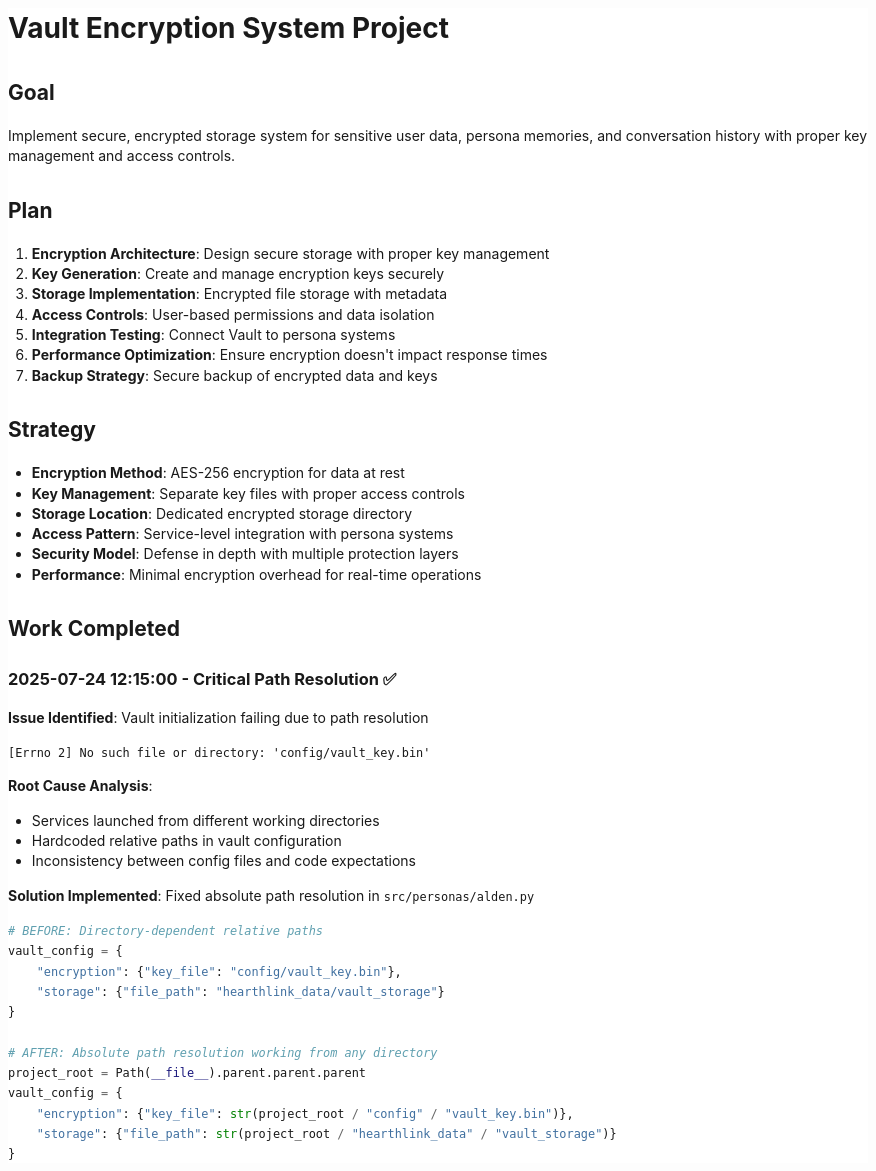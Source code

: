 # Vault Encryption System Project

## Goal
Implement secure, encrypted storage system for sensitive user data, persona memories, and conversation history with proper key management and access controls.

## Plan
1. **Encryption Architecture**: Design secure storage with proper key management
2. **Key Generation**: Create and manage encryption keys securely
3. **Storage Implementation**: Encrypted file storage with metadata
4. **Access Controls**: User-based permissions and data isolation
5. **Integration Testing**: Connect Vault to persona systems
6. **Performance Optimization**: Ensure encryption doesn't impact response times
7. **Backup Strategy**: Secure backup of encrypted data and keys

## Strategy
- **Encryption Method**: AES-256 encryption for data at rest
- **Key Management**: Separate key files with proper access controls
- **Storage Location**: Dedicated encrypted storage directory
- **Access Pattern**: Service-level integration with persona systems
- **Security Model**: Defense in depth with multiple protection layers
- **Performance**: Minimal encryption overhead for real-time operations

## Work Completed

### 2025-07-24 12:15:00 - Critical Path Resolution ✅

**Issue Identified**: Vault initialization failing due to path resolution
```
[Errno 2] No such file or directory: 'config/vault_key.bin'
```

**Root Cause Analysis**:
- Services launched from different working directories
- Hardcoded relative paths in vault configuration
- Inconsistency between config files and code expectations

**Solution Implemented**: Fixed absolute path resolution in `src/personas/alden.py`
```python
# BEFORE: Directory-dependent relative paths
vault_config = {
    "encryption": {"key_file": "config/vault_key.bin"},
    "storage": {"file_path": "hearthlink_data/vault_storage"}
}

# AFTER: Absolute path resolution working from any directory  
project_root = Path(__file__).parent.parent.parent
vault_config = {
    "encryption": {"key_file": str(project_root / "config" / "vault_key.bin")},
    "storage": {"file_path": str(project_root / "hearthlink_data" / "vault_storage")}
}
```
